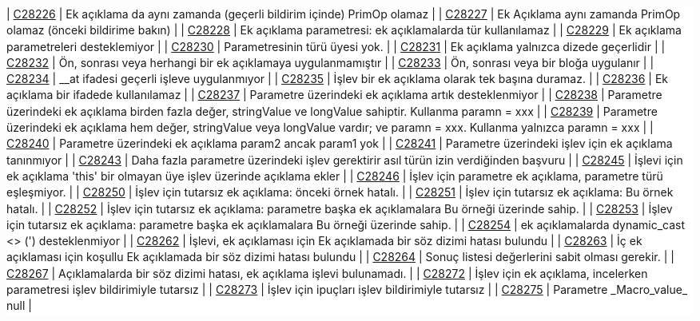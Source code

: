 |                      [C28226](../code-quality/c28226.md)                       |                          Ek açıklama da aynı zamanda (geçerli bildirim içinde) PrimOp olamaz                          |
|                      [C28227](../code-quality/c28227.md)                       |                          Ek Açıklama aynı zamanda PrimOp olamaz (önceki bildirime bakın)                           |
|                      [C28228](../code-quality/c28228.md)                       |                             Ek açıklama parametresi: ek açıklamalarda tür kullanılamaz                              |
|                      [C28229](../code-quality/c28229.md)                       |                                    Ek açıklama parametreleri desteklemiyor                                     |
|                      [C28230](../code-quality/c28230.md)                       |                                     Parametresinin türü üyesi yok.                                      |
|                      [C28231](../code-quality/c28231.md)                       |                                       Ek açıklama yalnızca dizede geçerlidir                                       |
|                      [C28232](../code-quality/c28232.md)                       |                               Ön, sonrası veya herhangi bir ek açıklamaya uygulanmamıştır                               |
|                      [C28233](../code-quality/c28233.md)                       |                                    Ön, sonrası veya bir bloğa uygulanır                                     |
|                      [C28234](../code-quality/c28234.md)                       |                              __at ifadesi geçerli işleve uygulanmıyor                               |
|                      [C28235](../code-quality/c28235.md)                       |                               İşlev bir ek açıklama olarak tek başına duramaz.                                |
|                      [C28236](../code-quality/c28236.md)                       |                                Ek açıklama bir ifadede kullanılamaz                                 |
|                      [C28237](../code-quality/c28237.md)                       |                              Parametre üzerindeki ek açıklama artık desteklenmiyor                               |
|                      [C28238](../code-quality/c28238.md)                       |      Parametre üzerindeki ek açıklama birden fazla değer, stringValue ve longValue sahiptir. Kullanma paramn = xxx       |
|                      [C28239](../code-quality/c28239.md)                       |  Parametre üzerindeki ek açıklama hem değer, stringValue veya longValue vardır; ve paramn = xxx. Kullanma yalnızca paramn = xxx   |
|                      [C28240](../code-quality/c28240.md)                       |                             Parametre üzerindeki ek açıklama param2 ancak param1 yok                              |
|                      [C28241](../code-quality/c28241.md)                       |                          Parametre üzerindeki işlev için ek açıklama tanınmıyor                           |
|                      [C28243](../code-quality/c28243.md)                       |   Daha fazla parametre üzerindeki işlev gerektirir asıl türün izin verdiğinden başvuru   |
|                      [C28245](../code-quality/c28245.md)                       |                     İşlevi için ek açıklama 'this' bir olmayan üye işlev üzerinde açıklama ekler                     |
|                      [C28246](../code-quality/c28246.md)                       |                İşlev için parametre ek açıklama, parametre türü eşleşmiyor.                 |
|                      [C28250](../code-quality/c28250.md)                       |                    İşlev için tutarsız ek açıklama: önceki örnek hatalı.                     |
|                      [C28251](../code-quality/c28251.md)                       |                       İşlev için tutarsız ek açıklama: Bu örnek hatalı.                       |
|                      [C28252](../code-quality/c28252.md)                       |           İşlev için tutarsız ek açıklama: parametre başka ek açıklamalara Bu örneği üzerinde sahip.           |
|                      [C28253](../code-quality/c28253.md)                       |           İşlev için tutarsız ek açıklama: parametre başka ek açıklamalara Bu örneği üzerinde sahip.           |
|                      [C28254](../code-quality/c28254.md)                       |                               ek açıklamalarda dynamic_cast <> (') desteklenmiyor                                |
|                      [C28262](../code-quality/c28262.md)                       |                    İşlevi, ek açıklaması için Ek açıklamada bir söz dizimi hatası bulundu                     |
|                      [C28263](../code-quality/c28263.md)                       |                 İç ek açıklaması için koşullu Ek açıklamada bir söz dizimi hatası bulundu                 |
| [C28264](http://msdn.microsoft.com/bf6ea983-a06e-4752-a042-747a7dbf338c) |                                    Sonuç listesi değerlerini sabit olması gerekir.                                     |
|                      [C28267](../code-quality/c28267.md)                       |                    Açıklamalarda bir söz dizimi hatası, ek açıklama işlevi bulunamadı.                    |
|                      [C28272](../code-quality/c28272.md)                       |      İşlev için ek açıklama, incelerken parametresi işlev bildirimiyle tutarsız      |
|                      [C28273](../code-quality/c28273.md)                       |                    İşlev için ipuçları işlev bildirimiyle tutarsız                     |
|                      [C28275](../code-quality/c28275.md)                       |                                   Parametre \_Macro_value\_ null                                    |